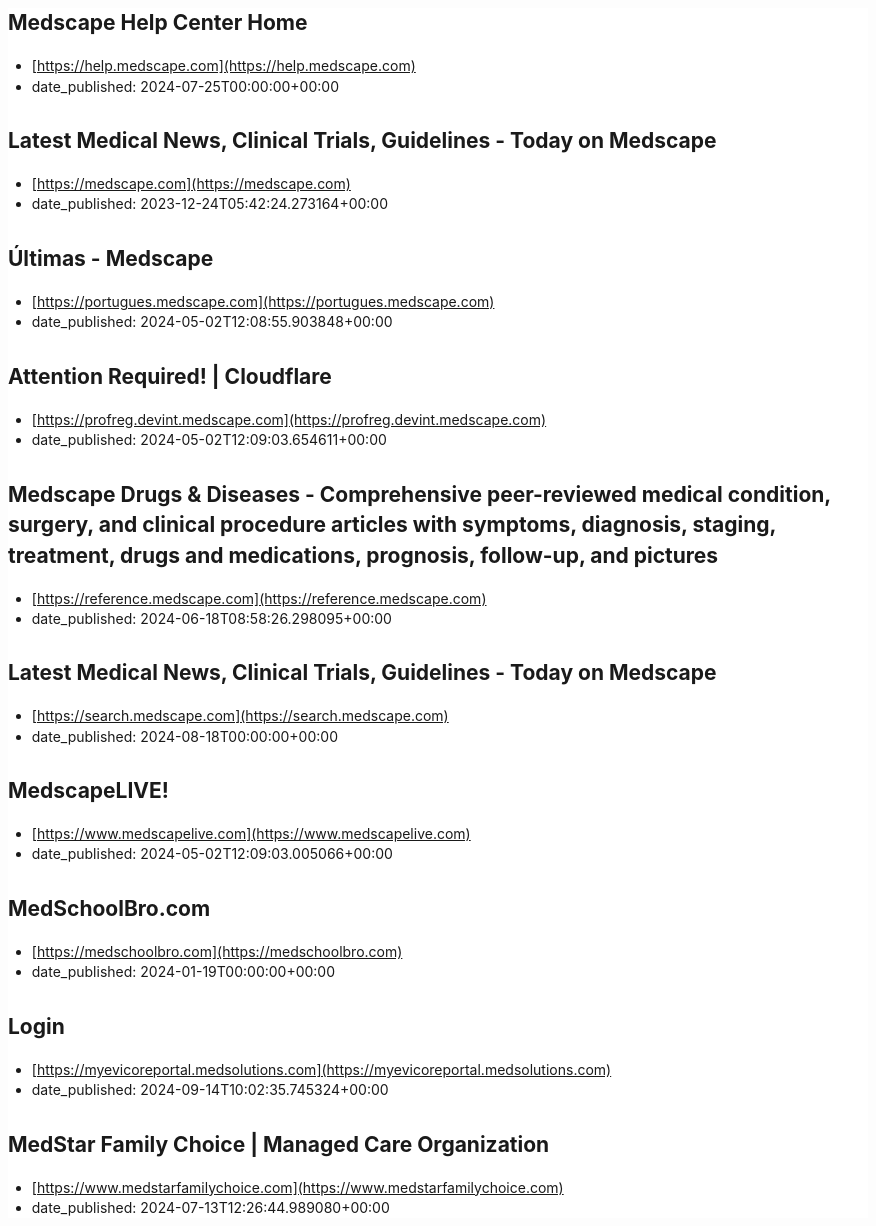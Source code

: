  ## Medscape Help Center Home
 - [https://help.medscape.com](https://help.medscape.com)
 - date_published: 2024-07-25T00:00:00+00:00

 ## Latest Medical News, Clinical Trials, Guidelines - Today on Medscape
 - [https://medscape.com](https://medscape.com)
 - date_published: 2023-12-24T05:42:24.273164+00:00

 ## Últimas - Medscape
 - [https://portugues.medscape.com](https://portugues.medscape.com)
 - date_published: 2024-05-02T12:08:55.903848+00:00

 ## Attention Required! | Cloudflare
 - [https://profreg.devint.medscape.com](https://profreg.devint.medscape.com)
 - date_published: 2024-05-02T12:09:03.654611+00:00

 ## Medscape Drugs & Diseases - Comprehensive peer-reviewed medical condition, surgery, and clinical procedure articles with symptoms, diagnosis, staging, treatment, drugs and medications, prognosis, follow-up, and pictures
 - [https://reference.medscape.com](https://reference.medscape.com)
 - date_published: 2024-06-18T08:58:26.298095+00:00

 ## Latest Medical News, Clinical Trials, Guidelines - Today on Medscape
 - [https://search.medscape.com](https://search.medscape.com)
 - date_published: 2024-08-18T00:00:00+00:00

 ## MedscapeLIVE!
 - [https://www.medscapelive.com](https://www.medscapelive.com)
 - date_published: 2024-05-02T12:09:03.005066+00:00

 ## MedSchoolBro.com
 - [https://medschoolbro.com](https://medschoolbro.com)
 - date_published: 2024-01-19T00:00:00+00:00

 ## Login
 - [https://myevicoreportal.medsolutions.com](https://myevicoreportal.medsolutions.com)
 - date_published: 2024-09-14T10:02:35.745324+00:00

 ## MedStar Family Choice | Managed Care Organization
 - [https://www.medstarfamilychoice.com](https://www.medstarfamilychoice.com)
 - date_published: 2024-07-13T12:26:44.989080+00:00
